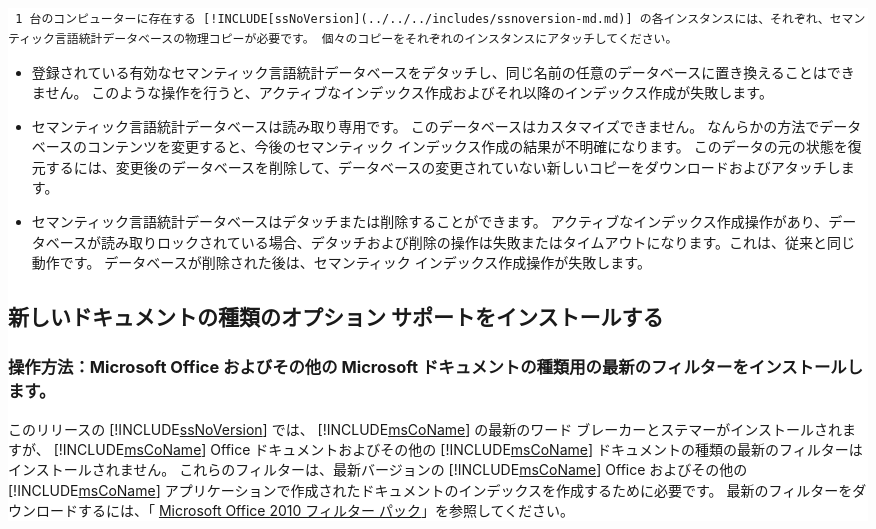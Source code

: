      1 台のコンピューターに存在する [!INCLUDE[ssNoVersion](../../../includes/ssnoversion-md.md)] の各インスタンスには、それぞれ、セマンティック言語統計データベースの物理コピーが必要です。 個々のコピーをそれぞれのインスタンスにアタッチしてください。  
  
-   登録されている有効なセマンティック言語統計データベースをデタッチし、同じ名前の任意のデータベースに置き換えることはできません。 このような操作を行うと、アクティブなインデックス作成およびそれ以降のインデックス作成が失敗します。  
  
-   セマンティック言語統計データベースは読み取り専用です。 このデータベースはカスタマイズできません。 なんらかの方法でデータベースのコンテンツを変更すると、今後のセマンティック インデックス作成の結果が不明確になります。 このデータの元の状態を復元するには、変更後のデータベースを削除して、データベースの変更されていない新しいコピーをダウンロードおよびアタッチします。  
  
-   セマンティック言語統計データベースはデタッチまたは削除することができます。 アクティブなインデックス作成操作があり、データベースが読み取りロックされている場合、デタッチおよび削除の操作は失敗またはタイムアウトになります。これは、従来と同じ動作です。 データベースが削除された後は、セマンティック インデックス作成操作が失敗します。  
  
## <a name="installing-optional-support-for-newer-document-types"></a>新しいドキュメントの種類のオプション サポートをインストールする  
  
###  <a name="office"></a> 操作方法：Microsoft Office およびその他の Microsoft ドキュメントの種類用の最新のフィルターをインストールします。  
 このリリースの [!INCLUDE[ssNoVersion](../../../includes/ssnoversion-md.md)] では、 [!INCLUDE[msCoName](../../../includes/msconame-md.md)] の最新のワード ブレーカーとステマーがインストールされますが、 [!INCLUDE[msCoName](../../../includes/msconame-md.md)] Office ドキュメントおよびその他の [!INCLUDE[msCoName](../../../includes/msconame-md.md)] ドキュメントの種類の最新のフィルターはインストールされません。 これらのフィルターは、最新バージョンの [!INCLUDE[msCoName](../../../includes/msconame-md.md)] Office およびその他の [!INCLUDE[msCoName](../../../includes/msconame-md.md)] アプリケーションで作成されたドキュメントのインデックスを作成するために必要です。 最新のフィルターをダウンロードするには、「 [Microsoft Office 2010 フィルター パック](https://go.microsoft.com/fwlink/?LinkId=218293)」を参照してください。  
  
  
